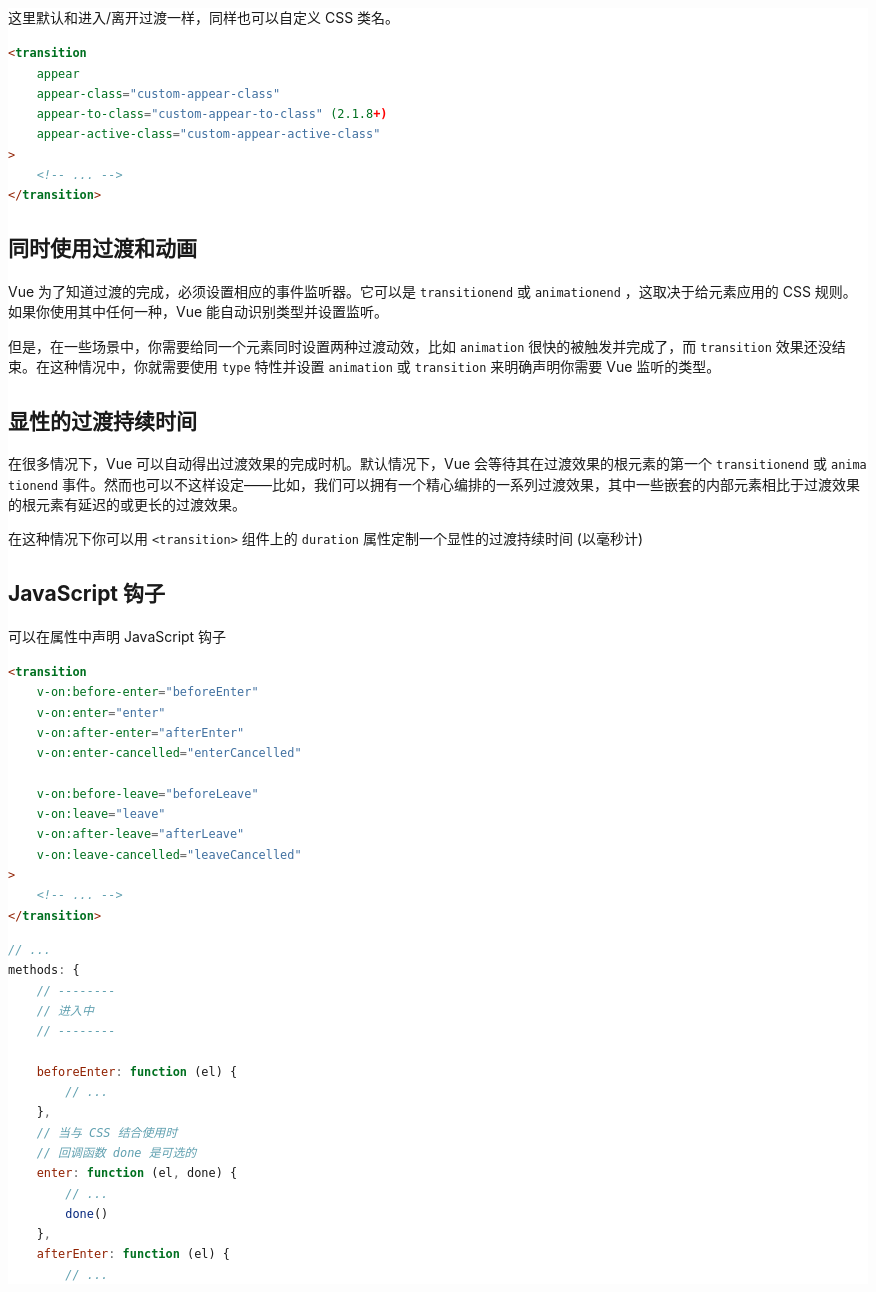 这里默认和进入/离开过渡一样，同样也可以自定义 CSS 类名。

```html
<transition
    appear
    appear-class="custom-appear-class"
    appear-to-class="custom-appear-to-class" (2.1.8+)
    appear-active-class="custom-appear-active-class"
>
    <!-- ... -->
</transition>
```

## 同时使用过渡和动画

Vue 为了知道过渡的完成，必须设置相应的事件监听器。它可以是 `transitionend` 或 `animationend` ，这取决于给元素应用的 CSS 规则。如果你使用其中任何一种，Vue 能自动识别类型并设置监听。

但是，在一些场景中，你需要给同一个元素同时设置两种过渡动效，比如 `animation` 很快的被触发并完成了，而 `transition` 效果还没结束。在这种情况中，你就需要使用 `type` 特性并设置 `animation` 或 `transition` 来明确声明你需要 Vue 监听的类型。

## 显性的过渡持续时间

在很多情况下，Vue 可以自动得出过渡效果的完成时机。默认情况下，Vue 会等待其在过渡效果的根元素的第一个 `transitionend` 或 `animationend` 事件。然而也可以不这样设定——比如，我们可以拥有一个精心编排的一系列过渡效果，其中一些嵌套的内部元素相比于过渡效果的根元素有延迟的或更长的过渡效果。

在这种情况下你可以用 `<transition>` 组件上的 `duration` 属性定制一个显性的过渡持续时间 (以毫秒计)

## JavaScript 钩子

可以在属性中声明 JavaScript 钩子

```html
<transition
    v-on:before-enter="beforeEnter"
    v-on:enter="enter"
    v-on:after-enter="afterEnter"
    v-on:enter-cancelled="enterCancelled"

    v-on:before-leave="beforeLeave"
    v-on:leave="leave"
    v-on:after-leave="afterLeave"
    v-on:leave-cancelled="leaveCancelled"
>
    <!-- ... -->
</transition>
```

```js
// ...
methods: {
    // --------
    // 进入中
    // --------

    beforeEnter: function (el) {
        // ...
    },
    // 当与 CSS 结合使用时
    // 回调函数 done 是可选的
    enter: function (el, done) {
        // ...
        done()
    },
    afterEnter: function (el) {
        // ...
```